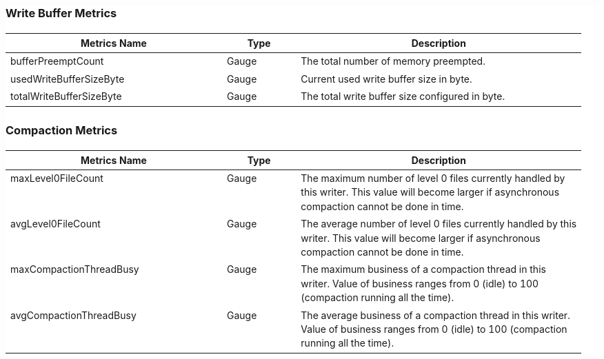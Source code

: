 ### Write Buffer Metrics

<table class="table table-bordered">
    <thead>
    <tr>
      <th class="text-left" style="width: 225pt">Metrics Name</th>
      <th class="text-left" style="width: 70pt">Type</th>
      <th class="text-left" style="width: 300pt">Description</th>
    </tr>
    </thead>
    <tbody>
        <tr>
            <td>bufferPreemptCount</td>
            <td>Gauge</td>
            <td>The total number of memory preempted.</td>
        </tr>
        <tr>
            <td>usedWriteBufferSizeByte</td>
            <td>Gauge</td>
            <td>Current used write buffer size in byte.</td>
        </tr>
        <tr>
            <td>totalWriteBufferSizeByte</td>
            <td>Gauge</td>
            <td>The total write buffer size configured in byte.</td>
        </tr>
    </tbody>
</table>

### Compaction Metrics

<table class="table table-bordered">
    <thead>
    <tr>
      <th class="text-left" style="width: 225pt">Metrics Name</th>
      <th class="text-left" style="width: 70pt">Type</th>
      <th class="text-left" style="width: 300pt">Description</th>
    </tr>
    </thead>
    <tbody>
        <tr>
            <td>maxLevel0FileCount</td>
            <td>Gauge</td>
            <td>The maximum number of level 0 files currently handled by this writer. This value will become larger if asynchronous compaction cannot be done in time.</td>
        </tr>
        <tr>
            <td>avgLevel0FileCount</td>
            <td>Gauge</td>
            <td>The average number of level 0 files currently handled by this writer. This value will become larger if asynchronous compaction cannot be done in time.</td>
        </tr>
        <tr>
            <td>maxCompactionThreadBusy</td>
            <td>Gauge</td>
            <td>The maximum business of a compaction thread in this writer. Value of business ranges from 0 (idle) to 100 (compaction running all the time).</td>
        </tr>
        <tr>
            <td>avgCompactionThreadBusy</td>
            <td>Gauge</td>
            <td>The average business of a compaction thread in this writer. Value of business ranges from 0 (idle) to 100 (compaction running all the time).</td>